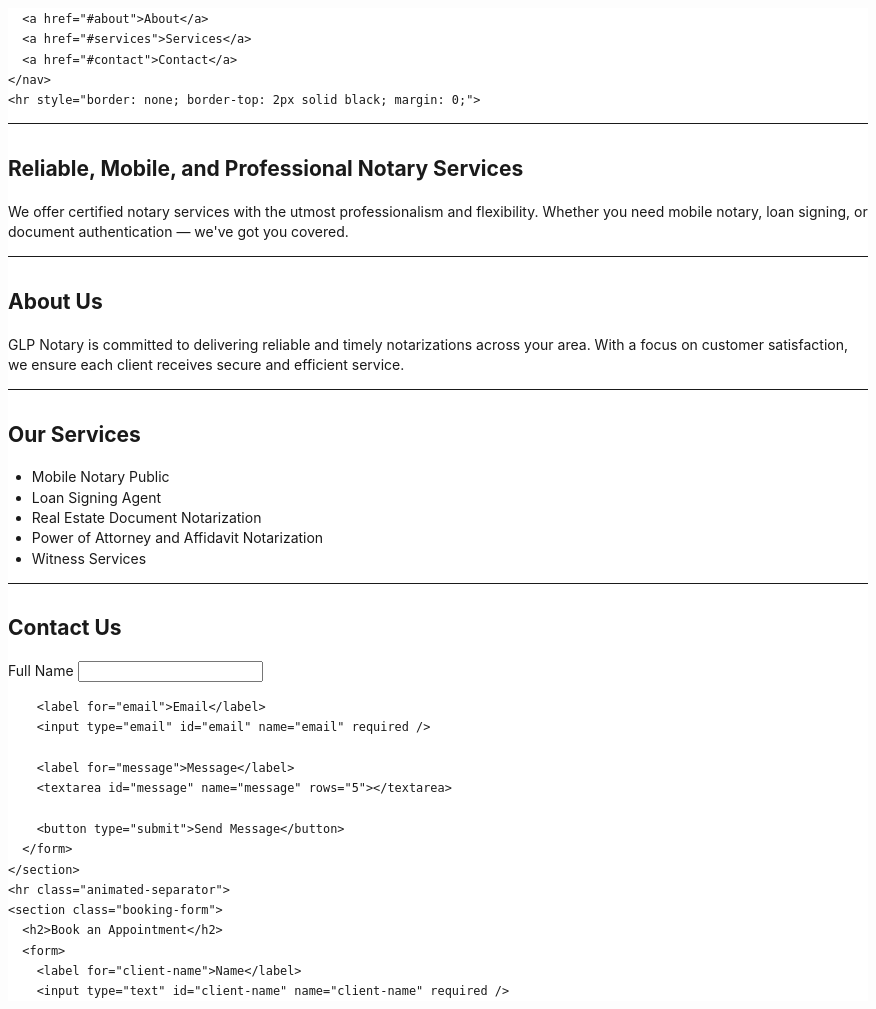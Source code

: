       <a href="#about">About</a>
      <a href="#services">Services</a>
      <a href="#contact">Contact</a>
    </nav>
    <hr style="border: none; border-top: 2px solid black; margin: 0;">
  </header>

  <main class="container">
    <hr class="animated-separator">
    <section id="home">
      <h2>Reliable, Mobile, and Professional Notary Services</h2>
      <p>We offer certified notary services with the utmost professionalism and flexibility. Whether you need mobile notary, loan signing, or document authentication — we've got you covered.</p>
    </section>
    <hr class="animated-separator">
    <section id="about">
      <h2>About Us</h2>
      <p>GLP Notary is committed to delivering reliable and timely notarizations across your area. With a focus on customer satisfaction, we ensure each client receives secure and efficient service.</p>
    </section>
    <hr class="animated-separator">
    <section id="services" class="services">
      <h2>Our Services</h2>
      <ul>
        <li>Mobile Notary Public</li>
        <li>Loan Signing Agent</li>
        <li>Real Estate Document Notarization</li>
        <li>Power of Attorney and Affidavit Notarization</li>
        <li>Witness Services</li>
      </ul>
    </section>
    <hr class="animated-separator">
    <section id="contact" class="contact-form">
      <h2>Contact Us</h2>
      <form>
        <label for="name">Full Name</label>
        <input type="text" id="name" name="name" required />

        <label for="email">Email</label>
        <input type="email" id="email" name="email" required />

        <label for="message">Message</label>
        <textarea id="message" name="message" rows="5"></textarea>

        <button type="submit">Send Message</button>
      </form>
    </section>
    <hr class="animated-separator">
    <section class="booking-form">
      <h2>Book an Appointment</h2>
      <form>
        <label for="client-name">Name</label>
        <input type="text" id="client-name" name="client-name" required />
